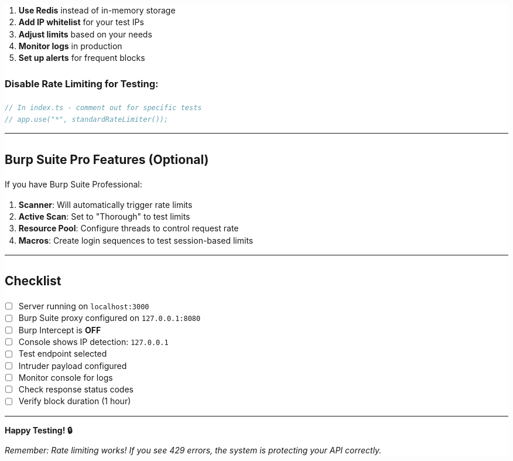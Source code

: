 1. **Use Redis** instead of in-memory storage
2. **Add IP whitelist** for your test IPs
3. **Adjust limits** based on your needs
4. **Monitor logs** in production
5. **Set up alerts** for frequent blocks

### Disable Rate Limiting for Testing:

```typescript
// In index.ts - comment out for specific tests
// app.use("*", standardRateLimiter());
```

---

## Burp Suite Pro Features (Optional)

If you have Burp Suite Professional:

1. **Scanner**: Will automatically trigger rate limits
2. **Active Scan**: Set to "Thorough" to test limits
3. **Resource Pool**: Configure threads to control request rate
4. **Macros**: Create login sequences to test session-based limits

---

## Checklist

- [ ] Server running on `localhost:3000`
- [ ] Burp Suite proxy configured on `127.0.0.1:8080`
- [ ] Burp Intercept is **OFF**
- [ ] Console shows IP detection: `127.0.0.1`
- [ ] Test endpoint selected
- [ ] Intruder payload configured
- [ ] Monitor console for logs
- [ ] Check response status codes
- [ ] Verify block duration (1 hour)

---

**Happy Testing! 🔒**

_Remember: Rate limiting works! If you see 429 errors, the system is protecting your API correctly._
